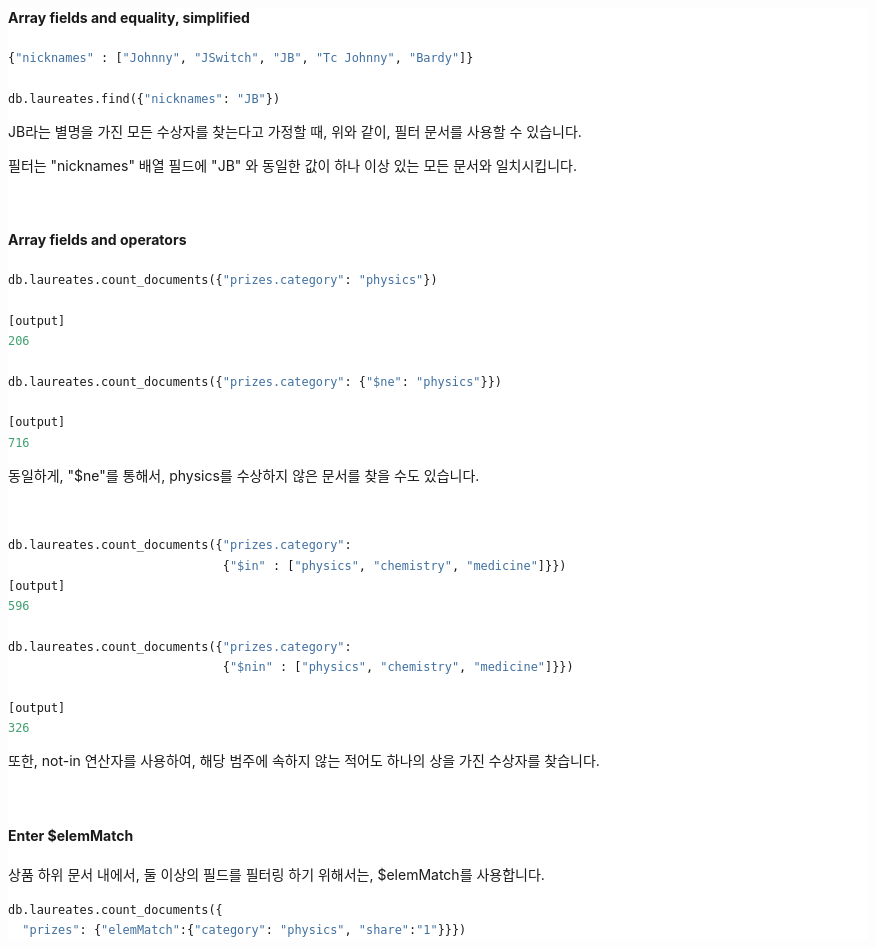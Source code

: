 #### Array fields and equality, simplified

```python
{"nicknames" : ["Johnny", "JSwitch", "JB", "Tc Johnny", "Bardy"]}

db.laureates.find({"nicknames": "JB"})
```

JB라는 별명을 가진 모든 수상자를 찾는다고 가정할 때,  위와 같이, 필터 문서를 사용할 수 있습니다.

필터는 "nicknames" 배열 필드에 "JB" 와 동일한 값이 하나 이상 있는 모든 문서와 일치시킵니다.

<br>

#### Array fields and operators

```python
db.laureates.count_documents({"prizes.category": "physics"})

[output]
206

db.laureates.count_documents({"prizes.category": {"$ne": "physics"}})

[output]
716
```

동일하게, "$ne"를 통해서, physics를 수상하지 않은 문서를 찾을 수도 있습니다.

<br>

```python
db.laureates.count_documents({"prizes.category":
                              {"$in" : ["physics", "chemistry", "medicine"]}})
[output]
596

db.laureates.count_documents({"prizes.category":
                              {"$nin" : ["physics", "chemistry", "medicine"]}})

[output]
326
```

또한, not-in 연산자를 사용하여, 해당 범주에 속하지 않는 적어도 하나의 상을 가진 수상자를 찾습니다.

<br>

#### Enter $elemMatch

상품 하위 문서 내에서, 둘 이상의 필드를 필터링 하기 위해서는, $elemMatch를 사용합니다.

```python
db.laureates.count_documents({
  "prizes": {"elemMatch":{"category": "physics", "share":"1"}}})
```

